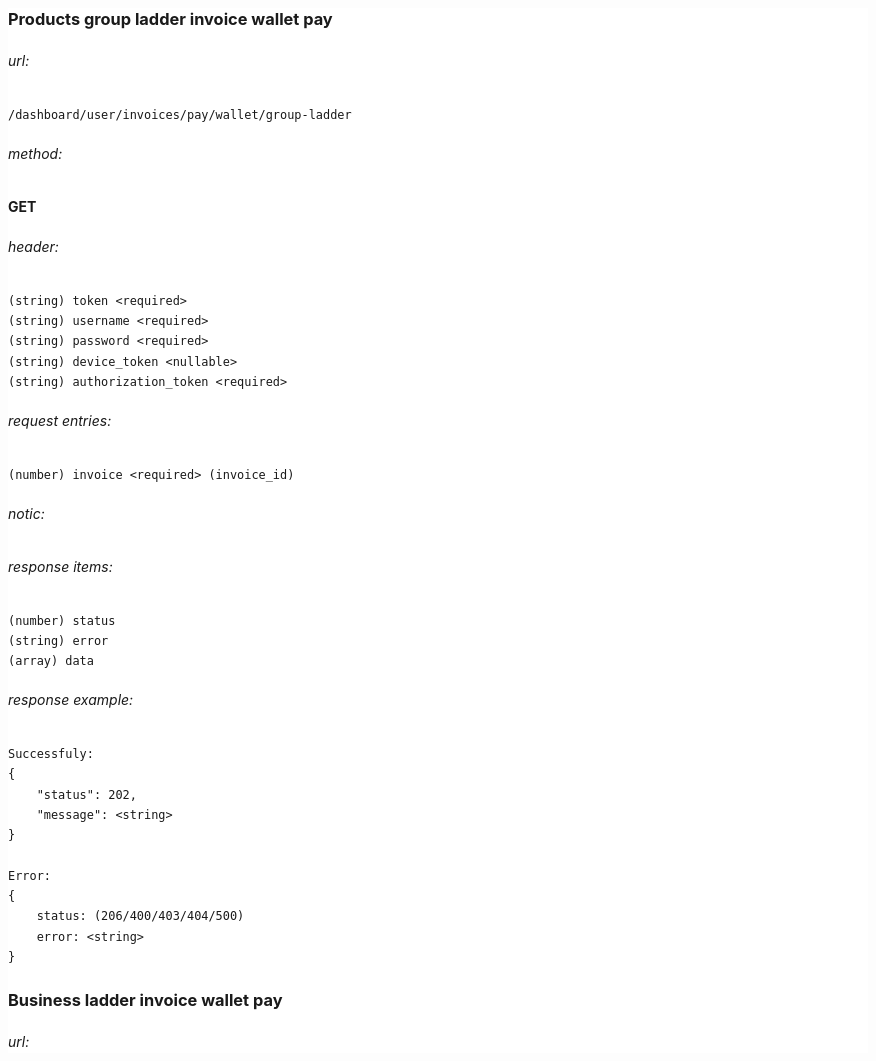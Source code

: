 ### Products group ladder invoice wallet pay

###### url:

```
/dashboard/user/invoices/pay/wallet/group-ladder
```

###### method:

**GET**

###### header:

```
(string) token <required>
(string) username <required>
(string) password <required>
(string) device_token <nullable>
(string) authorization_token <required>
```

###### request entries:

```
(number) invoice <required> (invoice_id)
```

###### notic:

###### response items:

```
(number) status
(string) error
(array) data
```

###### response example:

```
Successfuly:
{
    "status": 202,
    "message": <string>
}

Error:
{
    status: (206/400/403/404/500)
    error: <string>
}
```

### Business ladder invoice wallet pay

###### url:
